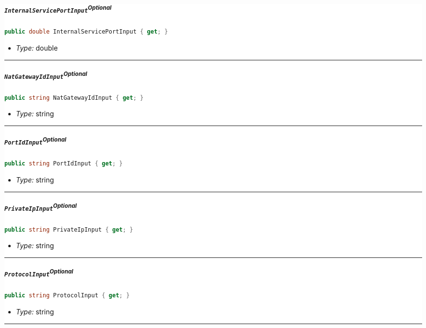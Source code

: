 
##### `InternalServicePortInput`<sup>Optional</sup> <a name="InternalServicePortInput" id="@cdktf/provider-opentelekomcloud.natDnatRuleV2.NatDnatRuleV2.property.internalServicePortInput"></a>

```csharp
public double InternalServicePortInput { get; }
```

- *Type:* double

---

##### `NatGatewayIdInput`<sup>Optional</sup> <a name="NatGatewayIdInput" id="@cdktf/provider-opentelekomcloud.natDnatRuleV2.NatDnatRuleV2.property.natGatewayIdInput"></a>

```csharp
public string NatGatewayIdInput { get; }
```

- *Type:* string

---

##### `PortIdInput`<sup>Optional</sup> <a name="PortIdInput" id="@cdktf/provider-opentelekomcloud.natDnatRuleV2.NatDnatRuleV2.property.portIdInput"></a>

```csharp
public string PortIdInput { get; }
```

- *Type:* string

---

##### `PrivateIpInput`<sup>Optional</sup> <a name="PrivateIpInput" id="@cdktf/provider-opentelekomcloud.natDnatRuleV2.NatDnatRuleV2.property.privateIpInput"></a>

```csharp
public string PrivateIpInput { get; }
```

- *Type:* string

---

##### `ProtocolInput`<sup>Optional</sup> <a name="ProtocolInput" id="@cdktf/provider-opentelekomcloud.natDnatRuleV2.NatDnatRuleV2.property.protocolInput"></a>

```csharp
public string ProtocolInput { get; }
```

- *Type:* string

---